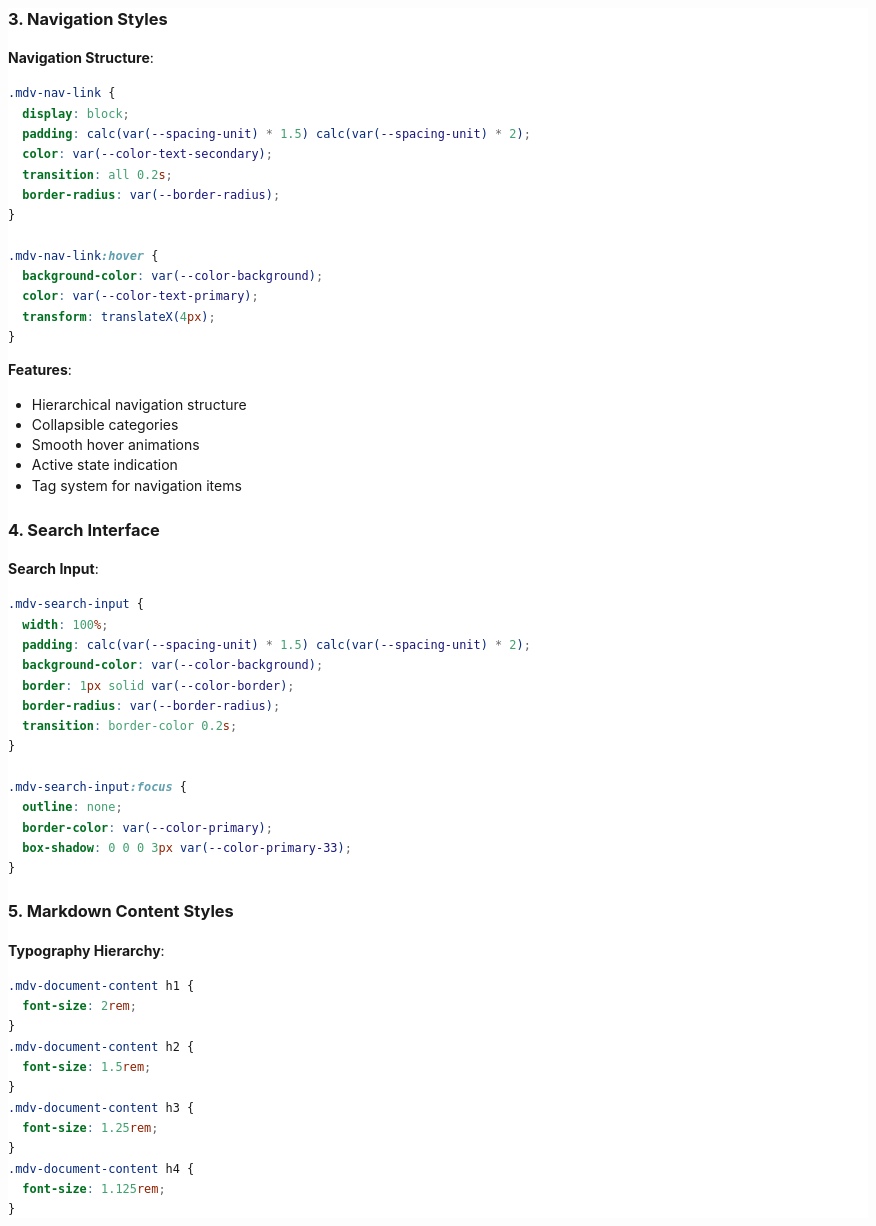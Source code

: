 ### 3. Navigation Styles

**Navigation Structure**:

```css
.mdv-nav-link {
  display: block;
  padding: calc(var(--spacing-unit) * 1.5) calc(var(--spacing-unit) * 2);
  color: var(--color-text-secondary);
  transition: all 0.2s;
  border-radius: var(--border-radius);
}

.mdv-nav-link:hover {
  background-color: var(--color-background);
  color: var(--color-text-primary);
  transform: translateX(4px);
}
```

**Features**:

- Hierarchical navigation structure
- Collapsible categories
- Smooth hover animations
- Active state indication
- Tag system for navigation items

### 4. Search Interface

**Search Input**:

```css
.mdv-search-input {
  width: 100%;
  padding: calc(var(--spacing-unit) * 1.5) calc(var(--spacing-unit) * 2);
  background-color: var(--color-background);
  border: 1px solid var(--color-border);
  border-radius: var(--border-radius);
  transition: border-color 0.2s;
}

.mdv-search-input:focus {
  outline: none;
  border-color: var(--color-primary);
  box-shadow: 0 0 0 3px var(--color-primary-33);
}
```

### 5. Markdown Content Styles

**Typography Hierarchy**:

```css
.mdv-document-content h1 {
  font-size: 2rem;
}
.mdv-document-content h2 {
  font-size: 1.5rem;
}
.mdv-document-content h3 {
  font-size: 1.25rem;
}
.mdv-document-content h4 {
  font-size: 1.125rem;
}
```
